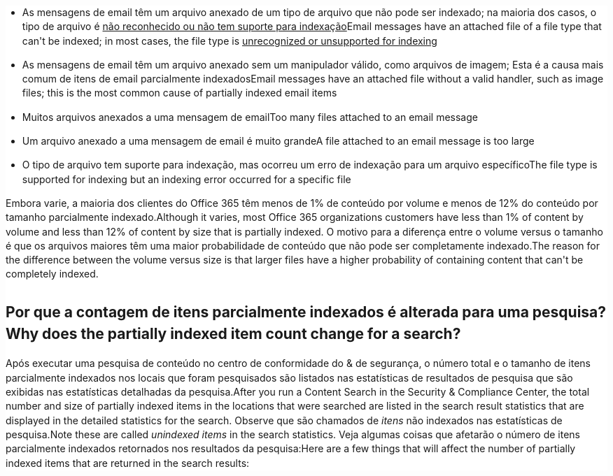 - <span data-ttu-id="c9994-110">As mensagens de email têm um arquivo anexado de um tipo de arquivo que não pode ser indexado; na maioria dos casos, o tipo de arquivo é [não reconhecido ou não tem suporte para indexação](partially-indexed-items-in-content-search.md#file-types-not-indexed-for-search)</span><span class="sxs-lookup"><span data-stu-id="c9994-110">Email messages have an attached file of a file type that can't be indexed; in most cases, the file type is [unrecognized or unsupported for indexing](partially-indexed-items-in-content-search.md#file-types-not-indexed-for-search)</span></span>
    
- <span data-ttu-id="c9994-111">As mensagens de email têm um arquivo anexado sem um manipulador válido, como arquivos de imagem; Esta é a causa mais comum de itens de email parcialmente indexados</span><span class="sxs-lookup"><span data-stu-id="c9994-111">Email messages have an attached file without a valid handler, such as image files; this is the most common cause of partially indexed email items</span></span>
    
- <span data-ttu-id="c9994-112">Muitos arquivos anexados a uma mensagem de email</span><span class="sxs-lookup"><span data-stu-id="c9994-112">Too many files attached to an email message</span></span>
    
- <span data-ttu-id="c9994-113">Um arquivo anexado a uma mensagem de email é muito grande</span><span class="sxs-lookup"><span data-stu-id="c9994-113">A file attached to an email message is too large</span></span>
    
- <span data-ttu-id="c9994-114">O tipo de arquivo tem suporte para indexação, mas ocorreu um erro de indexação para um arquivo específico</span><span class="sxs-lookup"><span data-stu-id="c9994-114">The file type is supported for indexing but an indexing error occurred for a specific file</span></span>
    
<span data-ttu-id="c9994-115">Embora varie, a maioria dos clientes do Office 365 têm menos de 1% de conteúdo por volume e menos de 12% do conteúdo por tamanho parcialmente indexado.</span><span class="sxs-lookup"><span data-stu-id="c9994-115">Although it varies, most Office 365 organizations customers have less than 1% of content by volume and less than 12% of content by size that is partially indexed.</span></span> <span data-ttu-id="c9994-116">O motivo para a diferença entre o volume versus o tamanho é que os arquivos maiores têm uma maior probabilidade de conteúdo que não pode ser completamente indexado.</span><span class="sxs-lookup"><span data-stu-id="c9994-116">The reason for the difference between the volume versus size is that larger files have a higher probability of containing content that can't be completely indexed.</span></span>
  
## <a name="why-does-the-partially-indexed-item-count-change-for-a-search"></a><span data-ttu-id="c9994-117">Por que a contagem de itens parcialmente indexados é alterada para uma pesquisa?</span><span class="sxs-lookup"><span data-stu-id="c9994-117">Why does the partially indexed item count change for a search?</span></span>

<span data-ttu-id="c9994-118">Após executar uma pesquisa de conteúdo no centro de conformidade do & de segurança, o número total e o tamanho de itens parcialmente indexados nos locais que foram pesquisados são listados nas estatísticas de resultados de pesquisa que são exibidas nas estatísticas detalhadas da pesquisa.</span><span class="sxs-lookup"><span data-stu-id="c9994-118">After you run a Content Search in the Security & Compliance Center, the total number and size of partially indexed items in the locations that were searched are listed in the search result statistics that are displayed in the detailed statistics for the search.</span></span> <span data-ttu-id="c9994-119">Observe que são chamados de *itens* não indexados nas estatísticas de pesquisa.</span><span class="sxs-lookup"><span data-stu-id="c9994-119">Note these are called  *unindexed items*  in the search statistics.</span></span> <span data-ttu-id="c9994-120">Veja algumas coisas que afetarão o número de itens parcialmente indexados retornados nos resultados da pesquisa:</span><span class="sxs-lookup"><span data-stu-id="c9994-120">Here are a few things that will affect the number of partially indexed items that are returned in the search results:</span></span> 
  
